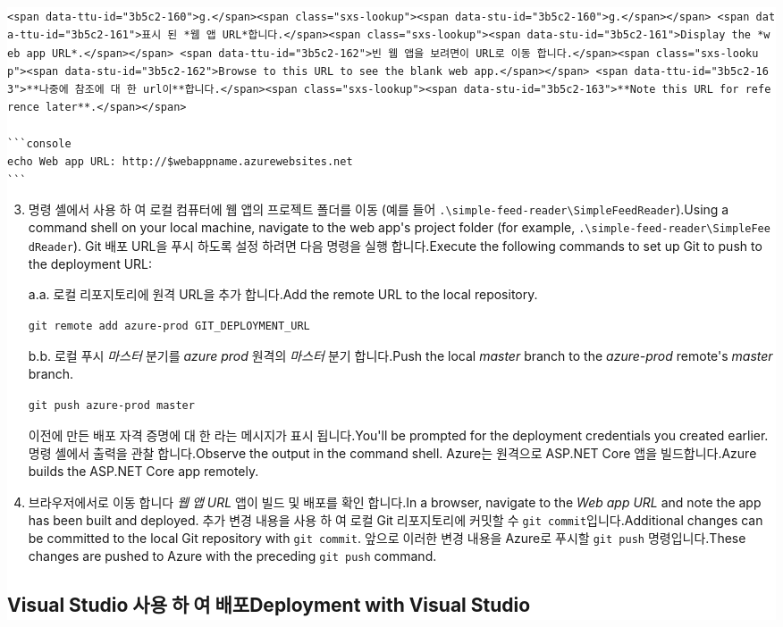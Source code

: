     <span data-ttu-id="3b5c2-160">g.</span><span class="sxs-lookup"><span data-stu-id="3b5c2-160">g.</span></span> <span data-ttu-id="3b5c2-161">표시 된 *웹 앱 URL*합니다.</span><span class="sxs-lookup"><span data-stu-id="3b5c2-161">Display the *web app URL*.</span></span> <span data-ttu-id="3b5c2-162">빈 웹 앱을 보려면이 URL로 이동 합니다.</span><span class="sxs-lookup"><span data-stu-id="3b5c2-162">Browse to this URL to see the blank web app.</span></span> <span data-ttu-id="3b5c2-163">**나중에 참조에 대 한 url이**합니다.</span><span class="sxs-lookup"><span data-stu-id="3b5c2-163">**Note this URL for reference later**.</span></span>

    ```console
    echo Web app URL: http://$webappname.azurewebsites.net
    ```

3. <span data-ttu-id="3b5c2-164">명령 셸에서 사용 하 여 로컬 컴퓨터에 웹 앱의 프로젝트 폴더를 이동 (예를 들어 `.\simple-feed-reader\SimpleFeedReader`).</span><span class="sxs-lookup"><span data-stu-id="3b5c2-164">Using a command shell on your local machine, navigate to the web app's project folder (for example, `.\simple-feed-reader\SimpleFeedReader`).</span></span> <span data-ttu-id="3b5c2-165">Git 배포 URL을 푸시 하도록 설정 하려면 다음 명령을 실행 합니다.</span><span class="sxs-lookup"><span data-stu-id="3b5c2-165">Execute the following commands to set up Git to push to the deployment URL:</span></span>

    <span data-ttu-id="3b5c2-166">a.</span><span class="sxs-lookup"><span data-stu-id="3b5c2-166">a.</span></span> <span data-ttu-id="3b5c2-167">로컬 리포지토리에 원격 URL을 추가 합니다.</span><span class="sxs-lookup"><span data-stu-id="3b5c2-167">Add the remote URL to the local repository.</span></span>

    ```console
    git remote add azure-prod GIT_DEPLOYMENT_URL
    ```

    <span data-ttu-id="3b5c2-168">b.</span><span class="sxs-lookup"><span data-stu-id="3b5c2-168">b.</span></span> <span data-ttu-id="3b5c2-169">로컬 푸시 *마스터* 분기를 *azure prod* 원격의 *마스터* 분기 합니다.</span><span class="sxs-lookup"><span data-stu-id="3b5c2-169">Push the local *master* branch to the *azure-prod* remote's *master* branch.</span></span>

    ```console
    git push azure-prod master
    ```

    <span data-ttu-id="3b5c2-170">이전에 만든 배포 자격 증명에 대 한 라는 메시지가 표시 됩니다.</span><span class="sxs-lookup"><span data-stu-id="3b5c2-170">You'll be prompted for the deployment credentials you created earlier.</span></span> <span data-ttu-id="3b5c2-171">명령 셸에서 출력을 관찰 합니다.</span><span class="sxs-lookup"><span data-stu-id="3b5c2-171">Observe the output in the command shell.</span></span> <span data-ttu-id="3b5c2-172">Azure는 원격으로 ASP.NET Core 앱을 빌드합니다.</span><span class="sxs-lookup"><span data-stu-id="3b5c2-172">Azure builds the ASP.NET Core app remotely.</span></span>

4. <span data-ttu-id="3b5c2-173">브라우저에서로 이동 합니다 *웹 앱 URL* 앱이 빌드 및 배포를 확인 합니다.</span><span class="sxs-lookup"><span data-stu-id="3b5c2-173">In a browser, navigate to the *Web app URL* and note the app has been built and deployed.</span></span> <span data-ttu-id="3b5c2-174">추가 변경 내용을 사용 하 여 로컬 Git 리포지토리에 커밋할 수 `git commit`입니다.</span><span class="sxs-lookup"><span data-stu-id="3b5c2-174">Additional changes can be committed to the local Git repository with `git commit`.</span></span> <span data-ttu-id="3b5c2-175">앞으로 이러한 변경 내용을 Azure로 푸시할 `git push` 명령입니다.</span><span class="sxs-lookup"><span data-stu-id="3b5c2-175">These changes are pushed to Azure with the preceding `git push` command.</span></span>

## <a name="deployment-with-visual-studio"></a><span data-ttu-id="3b5c2-176">Visual Studio 사용 하 여 배포</span><span class="sxs-lookup"><span data-stu-id="3b5c2-176">Deployment with Visual Studio</span></span>
